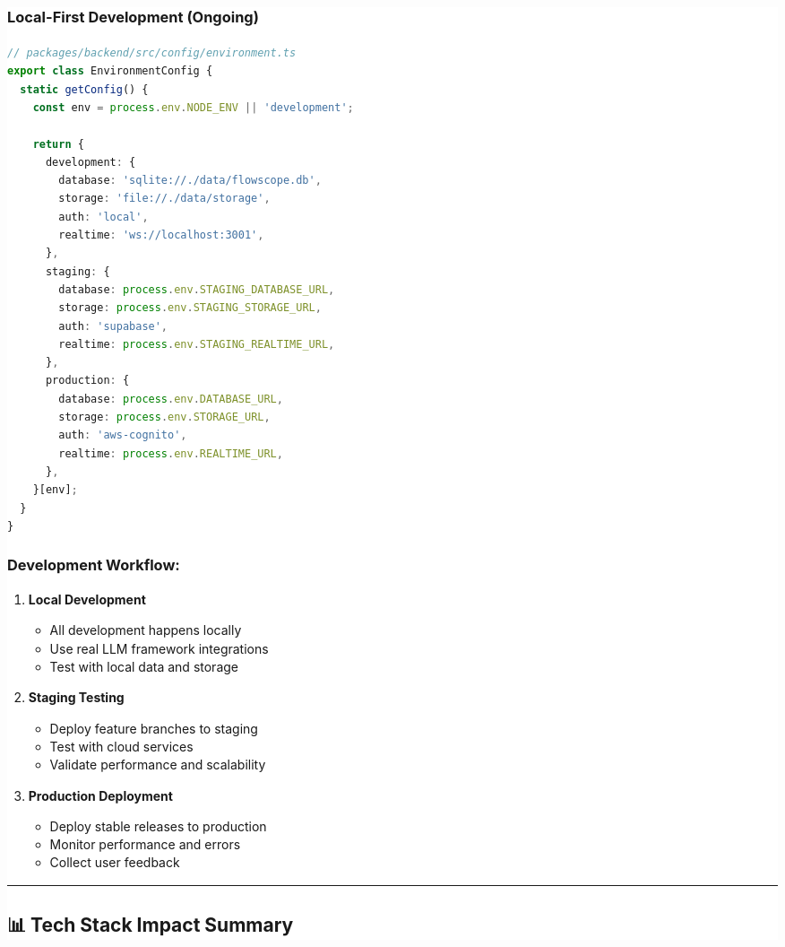 ### Local-First Development (Ongoing)
```typescript
// packages/backend/src/config/environment.ts
export class EnvironmentConfig {
  static getConfig() {
    const env = process.env.NODE_ENV || 'development';
    
    return {
      development: {
        database: 'sqlite://./data/flowscope.db',
        storage: 'file://./data/storage',
        auth: 'local',
        realtime: 'ws://localhost:3001',
      },
      staging: {
        database: process.env.STAGING_DATABASE_URL,
        storage: process.env.STAGING_STORAGE_URL,
        auth: 'supabase',
        realtime: process.env.STAGING_REALTIME_URL,
      },
      production: {
        database: process.env.DATABASE_URL,
        storage: process.env.STORAGE_URL,
        auth: 'aws-cognito',
        realtime: process.env.REALTIME_URL,
      },
    }[env];
  }
}
```

### Development Workflow:
1. **Local Development**
   - All development happens locally
   - Use real LLM framework integrations
   - Test with local data and storage

2. **Staging Testing**
   - Deploy feature branches to staging
   - Test with cloud services
   - Validate performance and scalability

3. **Production Deployment**
   - Deploy stable releases to production
   - Monitor performance and errors
   - Collect user feedback

---

## 📊 **Tech Stack Impact Summary**
